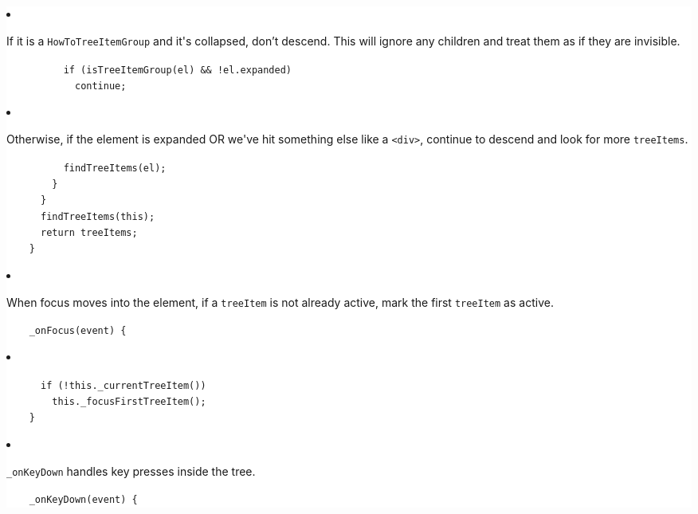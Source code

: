 <li class="linecomment ">
<div class="literate-text "><p> If it is a <code>HowToTreeItemGroup</code> and it&#39;s collapsed, don’t descend.
 This will ignore any children and treat them as if they are
 invisible.</p>
</div>
<pre><code class="literate-code "><sPan class="indent">&nbsp;&nbsp;</span><sPan class="indent">&nbsp;&nbsp;</span><sPan class="indent">&nbsp;&nbsp;</span><sPan class="indent">&nbsp;&nbsp;</span><sPan class="indent">&nbsp;&nbsp;</span>if (isTreeItemGroup(el) && !el.expanded)
<sPan class="indent">&nbsp;&nbsp;</span><sPan class="indent">&nbsp;&nbsp;</span><sPan class="indent">&nbsp;&nbsp;</span><sPan class="indent">&nbsp;&nbsp;</span><sPan class="indent">&nbsp;&nbsp;</span><sPan class="indent">&nbsp;&nbsp;</span>continue;</code></pre>
</li>

<li class="linecomment ">
<div class="literate-text "><p> Otherwise, if the element is expanded OR we&#39;ve hit something
 else like a <code>&lt;div&gt;</code>, continue to descend and look for
 more <code>treeItems</code>.</p>
</div>
<pre><code class="literate-code "><sPan class="indent">&nbsp;&nbsp;</span><sPan class="indent">&nbsp;&nbsp;</span><sPan class="indent">&nbsp;&nbsp;</span><sPan class="indent">&nbsp;&nbsp;</span><sPan class="indent">&nbsp;&nbsp;</span>findTreeItems(el);
<sPan class="indent">&nbsp;&nbsp;</span><sPan class="indent">&nbsp;&nbsp;</span><sPan class="indent">&nbsp;&nbsp;</span><sPan class="indent">&nbsp;&nbsp;</span>}
<sPan class="indent">&nbsp;&nbsp;</span><sPan class="indent">&nbsp;&nbsp;</span><sPan class="indent">&nbsp;&nbsp;</span>}
<sPan class="indent">&nbsp;&nbsp;</span><sPan class="indent">&nbsp;&nbsp;</span><sPan class="indent">&nbsp;&nbsp;</span>findTreeItems(this);
<sPan class="indent">&nbsp;&nbsp;</span><sPan class="indent">&nbsp;&nbsp;</span><sPan class="indent">&nbsp;&nbsp;</span>return treeItems;
<sPan class="indent">&nbsp;&nbsp;</span><sPan class="indent">&nbsp;&nbsp;</span>}</code></pre>
</li>

<li class="blockcomment ">
<div class="literate-text "><p>When focus moves into the element, if a <code>treeItem</code> is not already
active, mark the first <code>treeItem</code> as active.</p>
</div>
<pre><code class="literate-code "><sPan class="indent">&nbsp;&nbsp;</span><sPan class="indent">&nbsp;&nbsp;</span>_onFocus(event) {</code></pre>
</li>

<li class="linecomment ">
<div class="literate-text empty"></div>
<pre><code class="literate-code "><sPan class="indent">&nbsp;&nbsp;</span><sPan class="indent">&nbsp;&nbsp;</span><sPan class="indent">&nbsp;&nbsp;</span>if (!this._currentTreeItem())
<sPan class="indent">&nbsp;&nbsp;</span><sPan class="indent">&nbsp;&nbsp;</span><sPan class="indent">&nbsp;&nbsp;</span><sPan class="indent">&nbsp;&nbsp;</span>this._focusFirstTreeItem();
<sPan class="indent">&nbsp;&nbsp;</span><sPan class="indent">&nbsp;&nbsp;</span>}</code></pre>
</li>

<li class="blockcomment ">
<div class="literate-text "><p><code>_onKeyDown</code> handles key presses inside the tree.</p>
</div>
<pre><code class="literate-code "><sPan class="indent">&nbsp;&nbsp;</span><sPan class="indent">&nbsp;&nbsp;</span>_onKeyDown(event) {</code></pre>
</li>
